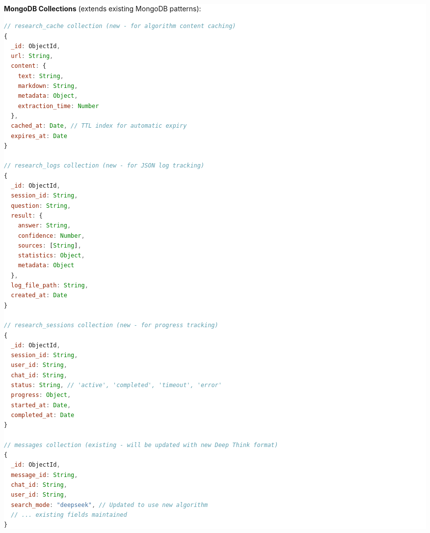 **MongoDB Collections** (extends existing MongoDB patterns):

```javascript
// research_cache collection (new - for algorithm content caching)
{
  _id: ObjectId,
  url: String,
  content: {
    text: String,
    markdown: String,
    metadata: Object,
    extraction_time: Number
  },
  cached_at: Date, // TTL index for automatic expiry
  expires_at: Date
}

// research_logs collection (new - for JSON log tracking)
{
  _id: ObjectId,
  session_id: String,
  question: String,
  result: {
    answer: String,
    confidence: Number,
    sources: [String],
    statistics: Object,
    metadata: Object
  },
  log_file_path: String,
  created_at: Date
}

// research_sessions collection (new - for progress tracking)
{
  _id: ObjectId,
  session_id: String,
  user_id: String,
  chat_id: String,
  status: String, // 'active', 'completed', 'timeout', 'error'
  progress: Object,
  started_at: Date,
  completed_at: Date
}

// messages collection (existing - will be updated with new Deep Think format)
{
  _id: ObjectId,
  message_id: String,
  chat_id: String,
  user_id: String,
  search_mode: "deepseek", // Updated to use new algorithm
  // ... existing fields maintained
}
```
